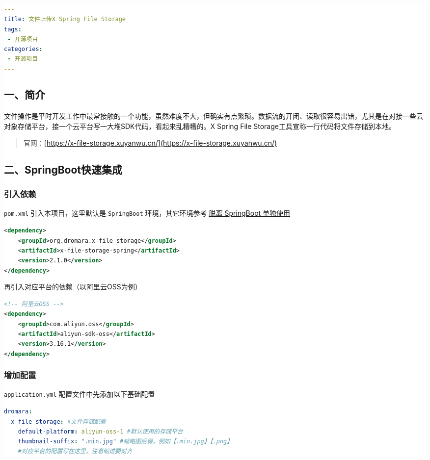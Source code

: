 ```yaml
---
title: 文件上传X Spring File Storage
tags:
 - 开源项目
categories: 
 - 开源项目
---
```




## 一、简介

文件操作是平时开发工作中最常接触的一个功能，虽然难度不大，但确实有点繁琐。数据流的开闭、读取很容易出错，尤其是在对接一些云对象存储平台，接一个云平台写一大堆SDK代码，看起来乱糟糟的。X Spring File Storage工具宣称一行代码将文件存储到本地。

> 官网：[https://x-file-storage.xuyanwu.cn/](https://x-file-storage.xuyanwu.cn/)



## 二、SpringBoot快速集成

### 引入依赖

`pom.xml` 引入本项目，这里默认是 `SpringBoot` 环境，其它环境参考 [脱离 SpringBoot 单独使用](https://x-file-storage.xuyanwu.cn/#/脱离SpringBoot单独使用)

```xml
<dependency>
    <groupId>org.dromara.x-file-storage</groupId>
    <artifactId>x-file-storage-spring</artifactId>
    <version>2.1.0</version>
</dependency>
```

再引入对应平台的依赖（以阿里云OSS为例）

~~~xml
<!-- 阿里云OSS -->
<dependency>
    <groupId>com.aliyun.oss</groupId>
    <artifactId>aliyun-sdk-oss</artifactId>
    <version>3.16.1</version>
</dependency>
~~~

### 增加配置

`application.yml` 配置文件中先添加以下基础配置

~~~yaml
dromara:
  x-file-storage: #文件存储配置
    default-platform: aliyun-oss-1 #默认使用的存储平台
    thumbnail-suffix: ".min.jpg" #缩略图后缀，例如【.min.jpg】【.png】
    #对应平台的配置写在这里，注意缩进要对齐
~~~
